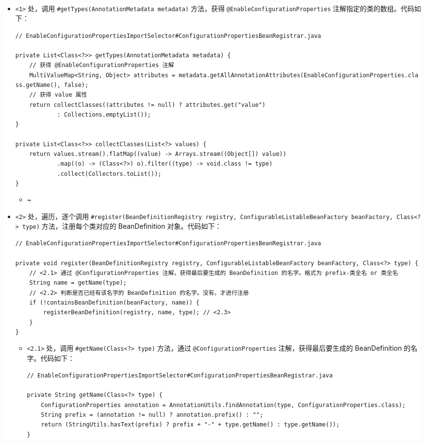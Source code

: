 - `<1>` 处，调用 `#getTypes(AnnotationMetadata metadata)` 方法，获得 `@EnableConfigurationProperties` 注解指定的类的数组。代码如下：

  ```
  // EnableConfigurationPropertiesImportSelector#ConfigurationPropertiesBeanRegistrar.java
  
  private List<Class<?>> getTypes(AnnotationMetadata metadata) {
      // 获得 @EnableConfigurationProperties 注解
      MultiValueMap<String, Object> attributes = metadata.getAllAnnotationAttributes(EnableConfigurationProperties.class.getName(), false);
      // 获得 value 属性
      return collectClasses((attributes != null) ? attributes.get("value")
              : Collections.emptyList());
  }
  
  private List<Class<?>> collectClasses(List<?> values) {
      return values.stream().flatMap((value) -> Arrays.stream((Object[]) value))
              .map((o) -> (Class<?>) o).filter((type) -> void.class != type)
              .collect(Collectors.toList());
  }
  ```

  - ~

- `<2>` 处，遍历，逐个调用 `#register(BeanDefinitionRegistry registry, ConfigurableListableBeanFactory beanFactory, Class<?> type)` 方法，注册每个类对应的 BeanDefinition 对象。代码如下：

  ```
  // EnableConfigurationPropertiesImportSelector#ConfigurationPropertiesBeanRegistrar.java
  
  private void register(BeanDefinitionRegistry registry, ConfigurableListableBeanFactory beanFactory, Class<?> type) {
      // <2.1> 通过 @ConfigurationProperties 注解，获得最后要生成的 BeanDefinition 的名字。格式为 prefix-类全名 or 类全名
      String name = getName(type);
      // <2.2> 判断是否已经有该名字的 BeanDefinition 的名字。没有，才进行注册
      if (!containsBeanDefinition(beanFactory, name)) {
          registerBeanDefinition(registry, name, type); // <2.3> 
      }
  }
  ```

  - `<2.1>` 处，调用 `#getName(Class<?> type)` 方法，通过 `@ConfigurationProperties` 注解，获得最后要生成的 BeanDefinition 的名字。代码如下：

    ```
    // EnableConfigurationPropertiesImportSelector#ConfigurationPropertiesBeanRegistrar.java
    
    private String getName(Class<?> type) {
        ConfigurationProperties annotation = AnnotationUtils.findAnnotation(type, ConfigurationProperties.class);
        String prefix = (annotation != null) ? annotation.prefix() : "";
        return (StringUtils.hasText(prefix) ? prefix + "-" + type.getName() : type.getName());
    }
    ```
